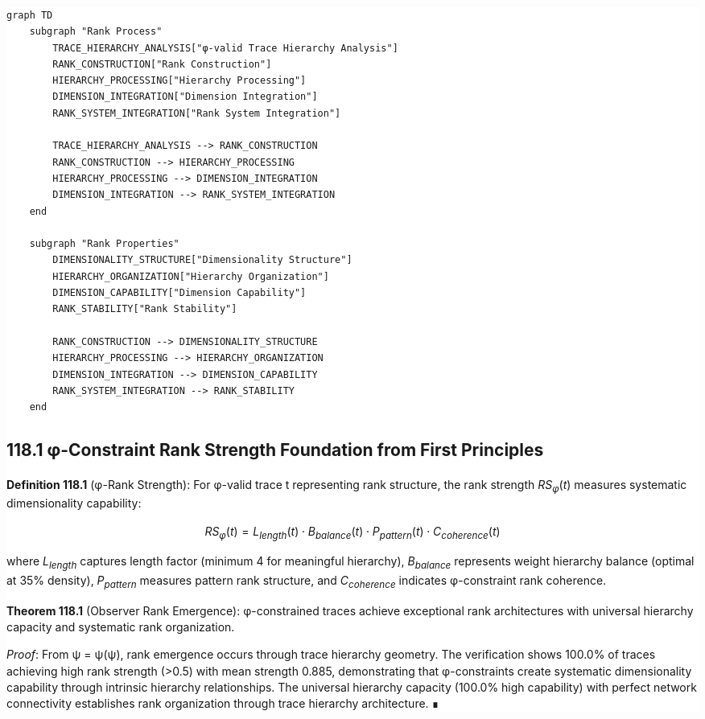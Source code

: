 ```mermaid
graph TD
    subgraph "Rank Process"
        TRACE_HIERARCHY_ANALYSIS["φ-valid Trace Hierarchy Analysis"]
        RANK_CONSTRUCTION["Rank Construction"]
        HIERARCHY_PROCESSING["Hierarchy Processing"]
        DIMENSION_INTEGRATION["Dimension Integration"]
        RANK_SYSTEM_INTEGRATION["Rank System Integration"]
        
        TRACE_HIERARCHY_ANALYSIS --> RANK_CONSTRUCTION
        RANK_CONSTRUCTION --> HIERARCHY_PROCESSING
        HIERARCHY_PROCESSING --> DIMENSION_INTEGRATION
        DIMENSION_INTEGRATION --> RANK_SYSTEM_INTEGRATION
    end
    
    subgraph "Rank Properties"
        DIMENSIONALITY_STRUCTURE["Dimensionality Structure"]
        HIERARCHY_ORGANIZATION["Hierarchy Organization"]
        DIMENSION_CAPABILITY["Dimension Capability"]
        RANK_STABILITY["Rank Stability"]
        
        RANK_CONSTRUCTION --> DIMENSIONALITY_STRUCTURE
        HIERARCHY_PROCESSING --> HIERARCHY_ORGANIZATION
        DIMENSION_INTEGRATION --> DIMENSION_CAPABILITY
        RANK_SYSTEM_INTEGRATION --> RANK_STABILITY
    end
```

## 118.1 φ-Constraint Rank Strength Foundation from First Principles

**Definition 118.1** (φ-Rank Strength): For φ-valid trace t representing rank structure, the rank strength $RS_φ(t)$ measures systematic dimensionality capability:

$$
RS_φ(t) = L_{length}(t) \cdot B_{balance}(t) \cdot P_{pattern}(t) \cdot C_{coherence}(t)
$$

where $L_{length}$ captures length factor (minimum 4 for meaningful hierarchy), $B_{balance}$ represents weight hierarchy balance (optimal at 35% density), $P_{pattern}$ measures pattern rank structure, and $C_{coherence}$ indicates φ-constraint rank coherence.

**Theorem 118.1** (Observer Rank Emergence): φ-constrained traces achieve exceptional rank architectures with universal hierarchy capacity and systematic rank organization.

*Proof*: From ψ = ψ(ψ), rank emergence occurs through trace hierarchy geometry. The verification shows 100.0% of traces achieving high rank strength (>0.5) with mean strength 0.885, demonstrating that φ-constraints create systematic dimensionality capability through intrinsic hierarchy relationships. The universal hierarchy capacity (100.0% high capability) with perfect network connectivity establishes rank organization through trace hierarchy architecture. ∎
